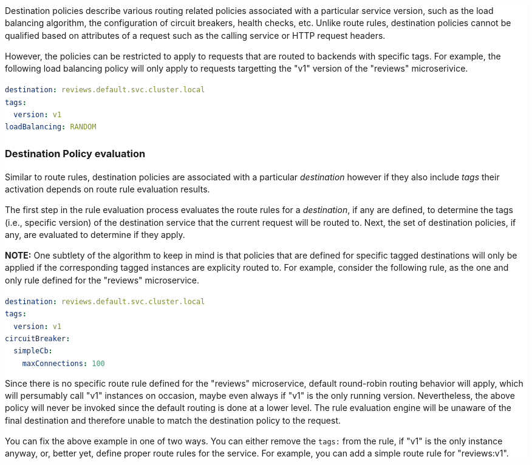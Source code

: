 Destination policies describe various routing related policies associated
with a particular service version, such as the load balancing algorithm,
the configuration of circuit breakers, health checks, etc. Unlike route
rules, destination policies cannot be qualified based on attributes of a
request such as the calling service or HTTP request headers.

However, the policies can be restricted to apply to requests that are
routed to backends with specific tags. For example, the following load
balancing policy will only apply to requests targetting the "v1" version of
the "reviews" microserivice.

```yaml
destination: reviews.default.svc.cluster.local
tags:
  version: v1
loadBalancing: RANDOM
```

### Destination Policy evaluation

Similar to route rules, destination policies are associated with a
particular *destination* however if they also include *tags* their
activation depends on route rule evaluation results.

The first step in the rule evaluation process evaluates the route rules for
a *destination*, if any are defined, to determine the tags (i.e., specific
version) of the destination service that the current request will be routed
to. Next, the set of destination policies, if any, are evaluated to
determine if they apply.

**NOTE:** One subtlety of the algorithm to keep in mind is that policies
that are defined for specific tagged destinations will only be applied if
the corresponding tagged instances are explicity routed to. For example,
consider the following rule, as the one and only rule defined for the
"reviews" microservice.

```yaml
destination: reviews.default.svc.cluster.local
tags:
  version: v1
circuitBreaker:
  simpleCb:
    maxConnections: 100
```

Since there is no specific route rule defined for the "reviews"
microservice, default round-robin routing behavior will apply, which will
persumably call "v1" instances on occasion, maybe even always if "v1" is
the only running version. Nevertheless, the above policy will never be
invoked since the default routing is done at a lower level. The rule
evaluation engine will be unaware of the final destination and therefore
unable to match the destination policy to the request.

You can fix the above example in one of two ways. You can either remove the
`tags:` from the rule, if "v1" is the only instance anyway, or, better yet,
define proper route rules for the service. For example, you can add a
simple route rule for "reviews:v1".
